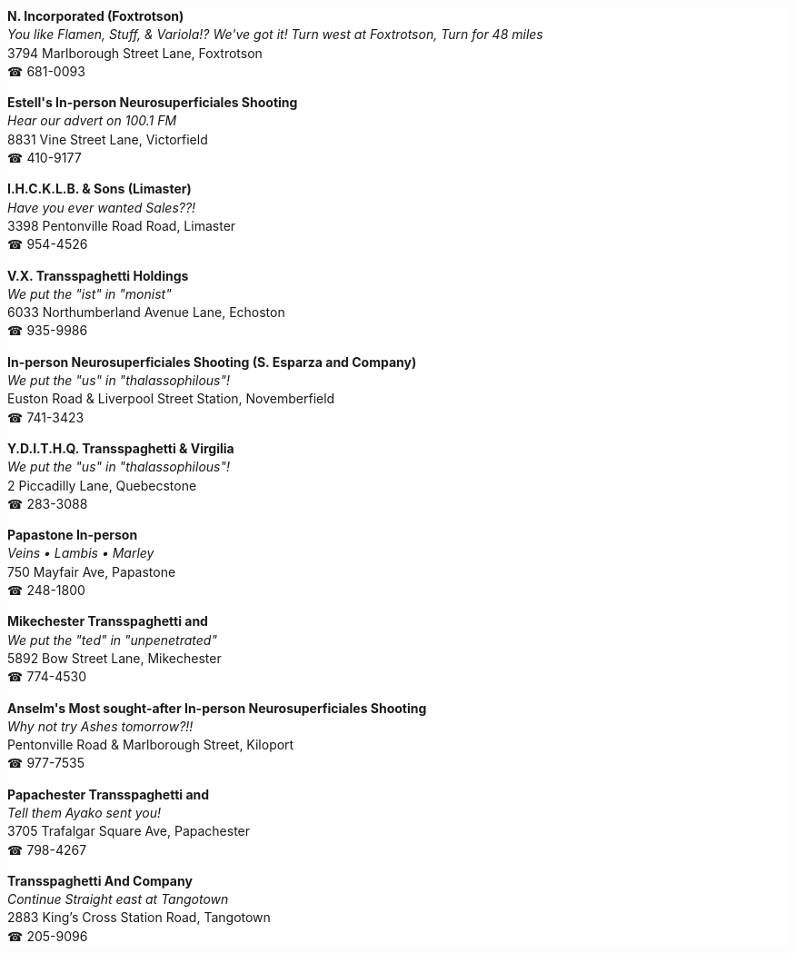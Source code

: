 **N. Incorporated (Foxtrotson)**  
_You like Flamen, Stuff, & Variola!? We've got it! 
Turn west at Foxtrotson, Turn for 48 miles_  
3794 Marlborough Street Lane, Foxtrotson  
☎ 681-0093

**Estell's In-person Neurosuperficiales Shooting**  
_Hear our advert on 100.1 FM_  
8831 Vine Street Lane, Victorfield  
☎ 410-9177

**I.H.C.K.L.B. & Sons (Limaster)**  
_Have you ever wanted Sales??!_  
3398 Pentonville Road Road, Limaster  
☎ 954-4526

**V.X. Transspaghetti Holdings**  
_We put the "ist" in "monist"_  
6033 Northumberland Avenue Lane, Echoston  
☎ 935-9986

**In-person Neurosuperficiales Shooting (S. Esparza and Company)**  
_We put the "us" in "thalassophilous"!_  
Euston Road & Liverpool Street Station, Novemberfield  
☎ 741-3423

**Y.D.I.T.H.Q. Transspaghetti & Virgilia**  
_We put the "us" in "thalassophilous"!_  
2 Piccadilly Lane, Quebecstone  
☎ 283-3088

**Papastone In-person**  
_Veins • Lambis • Marley_  
750 Mayfair Ave, Papastone  
☎ 248-1800

**Mikechester Transspaghetti and**  
_We put the "ted" in "unpenetrated"_  
5892 Bow Street Lane, Mikechester  
☎ 774-4530

**Anselm's Most sought-after In-person Neurosuperficiales Shooting**  
_Why not try Ashes tomorrow?!!_  
Pentonville Road & Marlborough Street, Kiloport  
☎ 977-7535

**Papachester Transspaghetti and**  
_Tell them Ayako sent you!_  
3705 Trafalgar Square Ave, Papachester  
☎ 798-4267

**Transspaghetti And Company**  
_Continue Straight east at Tangotown_  
2883 King’s Cross Station Road, Tangotown  
☎ 205-9096

